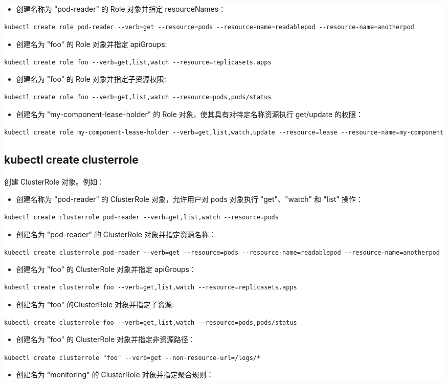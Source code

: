 * 创建名称为 "pod-reader" 的 Role 对象并指定 resourceNames：

```
kubectl create role pod-reader --verb=get --resource=pods --resource-name=readablepod --resource-name=anotherpod
```

* 创建名为 "foo" 的 Role 对象并指定 apiGroups:

```
kubectl create role foo --verb=get,list,watch --resource=replicasets.apps
```

* 创建名为 "foo" 的 Role 对象并指定子资源权限:

```
kubectl create role foo --verb=get,list,watch --resource=pods,pods/status
```

* 创建名为 "my-component-lease-holder" 的 Role 对象，使其具有对特定名称资源执行 get/update 的权限：

```
kubectl create role my-component-lease-holder --verb=get,list,watch,update --resource=lease --resource-name=my-component
```

## kubectl create clusterrole

创建 ClusterRole 对象。例如：

* 创建名称为 "pod-reader" 的 ClusterRole 对象，允许用户对 pods 对象执行 "get"、"watch" 和 "list" 操作：

```
kubectl create clusterrole pod-reader --verb=get,list,watch --resource=pods
```

* 创建名为 "pod-reader" 的 ClusterRole 对象并指定资源名称：

```
kubectl create clusterrole pod-reader --verb=get --resource=pods --resource-name=readablepod --resource-name=anotherpod
```

* 创建名为 "foo" 的 ClusterRole 对象并指定 apiGroups：

```
kubectl create clusterrole foo --verb=get,list,watch --resource=replicasets.apps
```

* 创建名为 "foo" 的ClusterRole 对象并指定子资源:

```
kubectl create clusterrole foo --verb=get,list,watch --resource=pods,pods/status
```

* 创建名为 "foo" 的 ClusterRole 对象并指定非资源路径：

```
kubectl create clusterrole "foo" --verb=get --non-resource-url=/logs/*
```

* 创建名为 "monitoring" 的 ClusterRole 对象并指定聚合规则：
